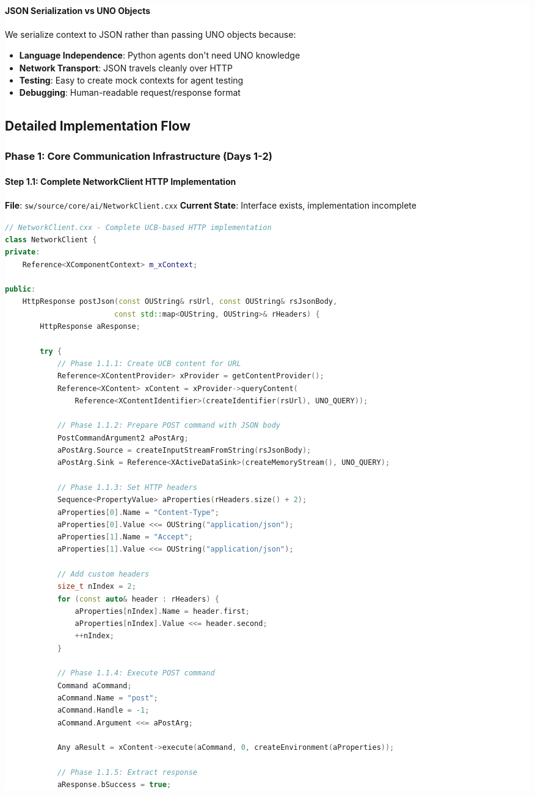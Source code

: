 #### **JSON Serialization vs UNO Objects**
We serialize context to JSON rather than passing UNO objects because:
- **Language Independence**: Python agents don't need UNO knowledge
- **Network Transport**: JSON travels cleanly over HTTP
- **Testing**: Easy to create mock contexts for agent testing
- **Debugging**: Human-readable request/response format

## Detailed Implementation Flow

### Phase 1: Core Communication Infrastructure (Days 1-2)

#### **Step 1.1: Complete NetworkClient HTTP Implementation**
**File**: `sw/source/core/ai/NetworkClient.cxx`
**Current State**: Interface exists, implementation incomplete

```cpp
// NetworkClient.cxx - Complete UCB-based HTTP implementation
class NetworkClient {
private:
    Reference<XComponentContext> m_xContext;
    
public:
    HttpResponse postJson(const OUString& rsUrl, const OUString& rsJsonBody, 
                         const std::map<OUString, OUString>& rHeaders) {
        HttpResponse aResponse;
        
        try {
            // Phase 1.1.1: Create UCB content for URL
            Reference<XContentProvider> xProvider = getContentProvider();
            Reference<XContent> xContent = xProvider->queryContent(
                Reference<XContentIdentifier>(createIdentifier(rsUrl), UNO_QUERY));
            
            // Phase 1.1.2: Prepare POST command with JSON body
            PostCommandArgument2 aPostArg;
            aPostArg.Source = createInputStreamFromString(rsJsonBody);
            aPostArg.Sink = Reference<XActiveDataSink>(createMemoryStream(), UNO_QUERY);
            
            // Phase 1.1.3: Set HTTP headers
            Sequence<PropertyValue> aProperties(rHeaders.size() + 2);
            aProperties[0].Name = "Content-Type";
            aProperties[0].Value <<= OUString("application/json");
            aProperties[1].Name = "Accept";
            aProperties[1].Value <<= OUString("application/json");
            
            // Add custom headers
            size_t nIndex = 2;
            for (const auto& header : rHeaders) {
                aProperties[nIndex].Name = header.first;
                aProperties[nIndex].Value <<= header.second;
                ++nIndex;
            }
            
            // Phase 1.1.4: Execute POST command
            Command aCommand;
            aCommand.Name = "post";
            aCommand.Handle = -1;
            aCommand.Argument <<= aPostArg;
            
            Any aResult = xContent->execute(aCommand, 0, createEnvironment(aProperties));
            
            // Phase 1.1.5: Extract response
            aResponse.bSuccess = true;
```